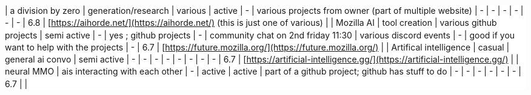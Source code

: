 | a division by zero                      | generation/research                                 | various                                        | active                                                                                                                                                                                                                                                                    | \-                                | various projects from owner (part of multiple website)           | \-                                                                                                                        | \-                                           | \-                                                              | \-                                                        | \-                                                                     | \-                                                            | 6.8                                    | [https://aihorde.net/](https://aihorde.net/) (this is just one of various)                                                                                                                                        |
| Mozilla AI                              | tool creation                                       | various github projects                        | semi active                                                                                                                                                                                                                                                               | \-                                | yes ; github projects                                            | \-                                                                                                                        | community chat on 2nd friday 11:30           | various discord events                                          | \-                                                        | good if you want to help with the projects                             | \-                                                            | 6.7                                    | [https://future.mozilla.org/](https://future.mozilla.org/)                                                                                                                                                        |
| Artifical intelligence                  | casual                                              | general ai convo                               | semi active                                                                                                                                                                                                                                                               | \-                                | \-                                                               | \-                                                                                                                        | \-                                           | \-                                                              | \-                                                        | \-                                                                     | \-                                                            | 6.7                                    | [https://artificial-intelligence.gg/](https://artificial-intelligence.gg/)                                                                                                                                        |
| neural MMO                              | ais interacting with each other                     | \-                                             | active                                                                                                                                                                                                                                                                    | active                            | part of a github project; github has stuff to do                 | \-                                                                                                                        | \-                                           | \-                                                              | \-                                                        | \-                                                                     | \-                                                            | 6.7                                    |                                                                                                                                                                                                                   |
